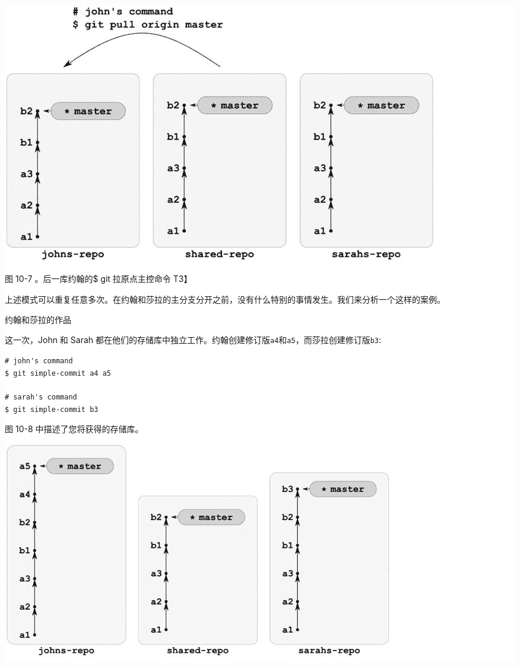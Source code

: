 ![9781430261032_Fig10-07.jpg](img/9781430261032_Fig10-07.jpg)

图 10-7 。后一库约翰的$ git 拉原点主控命令 T3】

上述模式可以重复任意多次。在约翰和莎拉的主分支分开之前，没有什么特别的事情发生。我们来分析一个这样的案例。

约翰和莎拉的作品

这一次，John 和 Sarah 都在他们的存储库中独立工作。约翰创建修订版`a4`和`a5`，而莎拉创建修订版`b3`:

```
# john's command
$ git simple-commit a4 a5

# sarah's command
$ git simple-commit b3
```

图 10-8 中描述了您将获得的存储库。

![9781430261032_Fig10-08.jpg](img/9781430261032_Fig10-08.jpg)
